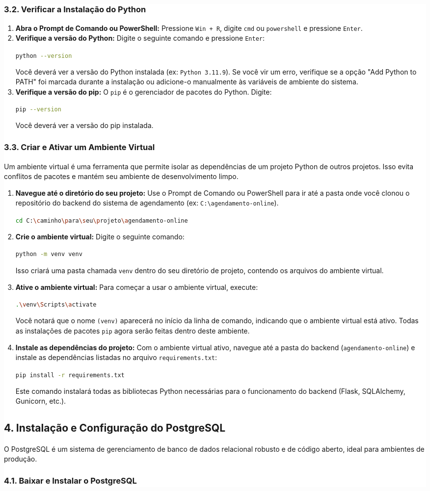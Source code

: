 ### 3.2. Verificar a Instalação do Python

1. **Abra o Prompt de Comando ou PowerShell:** Pressione `Win + R`, digite `cmd` ou `powershell` e pressione `Enter`.
2. **Verifique a versão do Python:** Digite o seguinte comando e pressione `Enter`:
   ```bash
   python --version
   ```
   Você deverá ver a versão do Python instalada (ex: `Python 3.11.9`). Se você vir um erro, verifique se a opção "Add Python to PATH" foi marcada durante a instalação ou adicione-o manualmente às variáveis de ambiente do sistema.
3. **Verifique a versão do pip:** O `pip` é o gerenciador de pacotes do Python. Digite:
   ```bash
   pip --version
   ```
   Você deverá ver a versão do pip instalada.

### 3.3. Criar e Ativar um Ambiente Virtual

Um ambiente virtual é uma ferramenta que permite isolar as dependências de um projeto Python de outros projetos. Isso evita conflitos de pacotes e mantém seu ambiente de desenvolvimento limpo.

1. **Navegue até o diretório do seu projeto:** Use o Prompt de Comando ou PowerShell para ir até a pasta onde você clonou o repositório do backend do sistema de agendamento (ex: `C:\agendamento-online`).
   ```bash
   cd C:\caminho\para\seu\projeto\agendamento-online
   ```
2. **Crie o ambiente virtual:** Digite o seguinte comando:
   ```bash
   python -m venv venv
   ```
   Isso criará uma pasta chamada `venv` dentro do seu diretório de projeto, contendo os arquivos do ambiente virtual.
3. **Ative o ambiente virtual:** Para começar a usar o ambiente virtual, execute:
   ```bash
   .\venv\Scripts\activate
   ```
   Você notará que o nome `(venv)` aparecerá no início da linha de comando, indicando que o ambiente virtual está ativo. Todas as instalações de pacotes `pip` agora serão feitas dentro deste ambiente.

4. **Instale as dependências do projeto:** Com o ambiente virtual ativo, navegue até a pasta do backend (`agendamento-online`) e instale as dependências listadas no arquivo `requirements.txt`:
   ```bash
   pip install -r requirements.txt
   ```
   Este comando instalará todas as bibliotecas Python necessárias para o funcionamento do backend (Flask, SQLAlchemy, Gunicorn, etc.).

## 4. Instalação e Configuração do PostgreSQL

O PostgreSQL é um sistema de gerenciamento de banco de dados relacional robusto e de código aberto, ideal para ambientes de produção.

### 4.1. Baixar e Instalar o PostgreSQL
